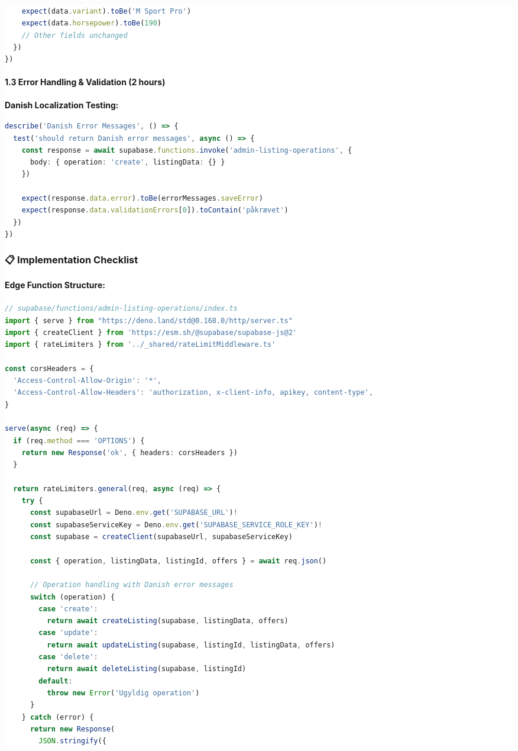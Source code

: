 ```typescript
    expect(data.variant).toBe('M Sport Pro')
    expect(data.horsepower).toBe(190)
    // Other fields unchanged
  })
})
```

#### **1.3 Error Handling & Validation (2 hours)**

**Danish Localization Testing:**
```typescript
describe('Danish Error Messages', () => {
  test('should return Danish error messages', async () => {
    const response = await supabase.functions.invoke('admin-listing-operations', {
      body: { operation: 'create', listingData: {} }
    })
    
    expect(response.data.error).toBe(errorMessages.saveError)
    expect(response.data.validationErrors[0]).toContain('påkrævet')
  })
})
```

### 📋 **Implementation Checklist**

#### **Edge Function Structure:**
```typescript
// supabase/functions/admin-listing-operations/index.ts
import { serve } from "https://deno.land/std@0.168.0/http/server.ts"
import { createClient } from 'https://esm.sh/@supabase/supabase-js@2'
import { rateLimiters } from '../_shared/rateLimitMiddleware.ts'

const corsHeaders = {
  'Access-Control-Allow-Origin': '*',
  'Access-Control-Allow-Headers': 'authorization, x-client-info, apikey, content-type',
}

serve(async (req) => {
  if (req.method === 'OPTIONS') {
    return new Response('ok', { headers: corsHeaders })
  }

  return rateLimiters.general(req, async (req) => {
    try {
      const supabaseUrl = Deno.env.get('SUPABASE_URL')!
      const supabaseServiceKey = Deno.env.get('SUPABASE_SERVICE_ROLE_KEY')!
      const supabase = createClient(supabaseUrl, supabaseServiceKey)
      
      const { operation, listingData, listingId, offers } = await req.json()
      
      // Operation handling with Danish error messages
      switch (operation) {
        case 'create':
          return await createListing(supabase, listingData, offers)
        case 'update':
          return await updateListing(supabase, listingId, listingData, offers)
        case 'delete':
          return await deleteListing(supabase, listingId)
        default:
          throw new Error('Ugyldig operation')
      }
    } catch (error) {
      return new Response(
        JSON.stringify({ 
```